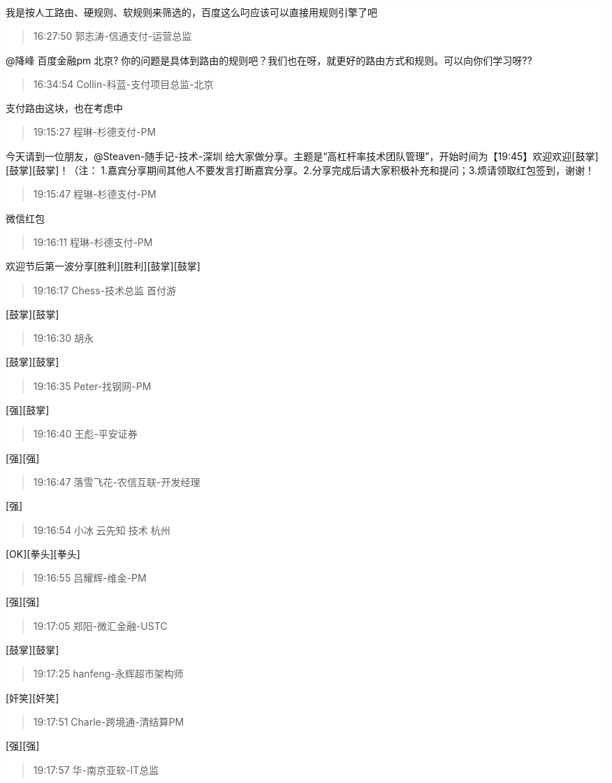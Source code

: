 我是按人工路由、硬规则、软规则来筛选的，百度这么叼应该可以直接用规则引擎了吧  
   
> 16:27:50  郭志涛-信通支付-运营总监  
   
@降峰 百度金融pm 北京? 你的问题是具体到路由的规则吧？我们也在呀，就更好的路由方式和规则。可以向你们学习呀??   
   
> 16:34:54  Collin-科蓝-支付项目总监-北京  
   
支付路由这块，也在考虑中  
   
> 19:15:27  程琳-杉德支付-PM  
   
今天请到一位朋友，@Steaven-随手记-技术-深圳  给大家做分享。主题是“高杠杆率技术团队管理”，开始时间为【19:45】欢迎欢迎[鼓掌][鼓掌][鼓掌]！（注： 1.嘉宾分享期间其他人不要发言打断嘉宾分享。2.分享完成后请大家积极补充和提问；3.烦请领取红包签到，谢谢！  
   
> 19:15:47  程琳-杉德支付-PM  
   
微信红包  
   
> 19:16:11  程琳-杉德支付-PM  
   
欢迎节后第一波分享[胜利][胜利][鼓掌][鼓掌]  
   
> 19:16:17  Chess-技术总监 首付游   
   
[鼓掌][鼓掌]  
   
> 19:16:30  胡永  
   
[鼓掌][鼓掌]  
   
> 19:16:35  Peter-找钢网-PM  
   
[强][鼓掌]  
   
> 19:16:40  王彪-平安证券  
   
[强][强]  
   
> 19:16:47  落雪飞花-农信互联-开发经理  
   
[强]  
   
> 19:16:54  小冰 云先知 技术 杭州  
   
[OK][拳头][拳头]  
   
> 19:16:55  吕耀辉-维金-PM  
   
[强][强]  
   
> 19:17:05  郑阳-微汇金融-USTC  
   
[鼓掌][鼓掌]  
   
> 19:17:25  hanfeng-永辉超市架构师  
   
[奸笑][奸笑]  
   
> 19:17:51  Charle-跨境通-清结算PM  
   
[强][强]  
   
> 19:17:57  华-南京亚软-IT总监  
   